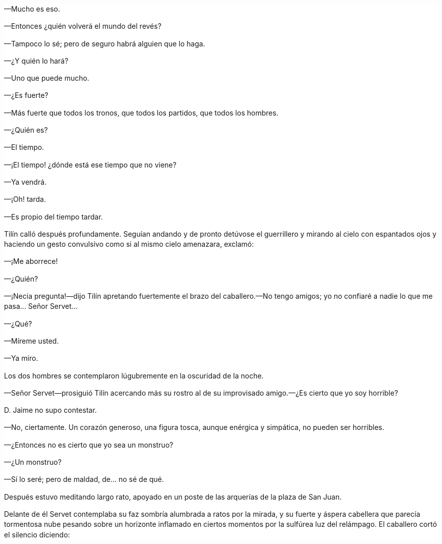 —Mucho es eso.

—Entonces ¿quién volverá el mundo del revés?

—Tampoco lo sé; pero de seguro habrá alguien que lo haga.

—¿Y quién lo hará?

—Uno que puede mucho.

—¿Es fuerte?

—Más fuerte que todos los tronos, que todos los partidos, que todos los
hombres.

—¿Quién es?

—El tiempo.

—¡El tiempo! ¿dónde está ese tiempo que no viene?

—Ya vendrá.

—¡Oh! tarda.

—Es propio del tiempo tardar.

Tilín calló después profundamente. Seguían andando y de pronto detúvose el
guerrillero y mirando al cielo con espantados ojos y haciendo un gesto
convulsivo como si al mismo cielo amenazara, exclamó:

—¡Me aborrece!

—¿Quién?

—¡Necia pregunta!—dijo Tilín apretando fuertemente el brazo del caballero.—No
tengo amigos; yo no confiaré a nadie lo que me pasa... Señor Servet...

—¿Qué?

—Míreme usted.

—Ya miro.

Los dos hombres se contemplaron lúgubremente en la oscuridad de la noche.

—Señor Servet—prosiguió Tilín acercando más su rostro al de su improvisado
amigo.—¿Es cierto que yo soy horrible?

D. Jaime no supo contestar.

—No, ciertamente. Un corazón generoso, una figura tosca, aunque enérgica
y simpática, no pueden ser horribles.

—¿Entonces no es cierto que yo sea un monstruo?

—¿Un monstruo?

—Sí lo seré; pero de maldad, de... no sé de qué.

Después estuvo meditando largo rato, apoyado en un poste de las arquerías de la
plaza de San Juan.

Delante de él Servet contemplaba su faz sombría alumbrada a ratos por la
mirada, y su fuerte y áspera cabellera que parecía tormentosa  nube pesando
sobre un horizonte inflamado en ciertos momentos por la sulfúrea luz del
relámpago. El caballero cortó el silencio diciendo:
